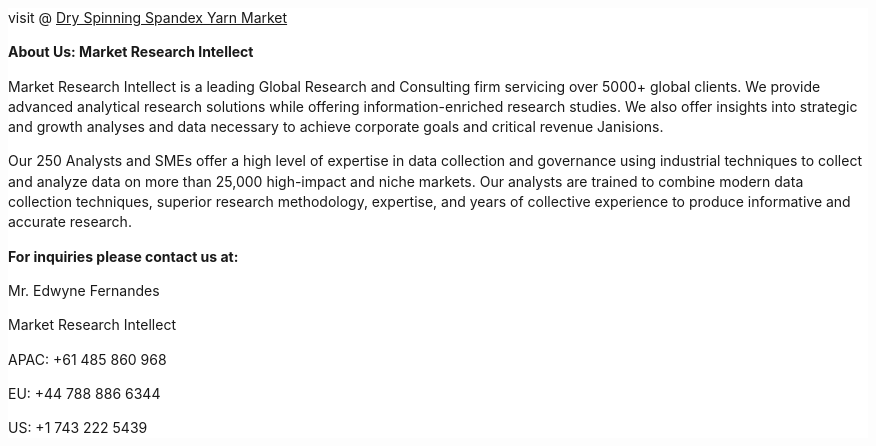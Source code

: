 visit&nbsp;@</strong>&nbsp;</span><span class="font-[700]"><a href="https://www.marketresearchintellect.com/product/global-dry-spinning-spandex-yarn-market/?utm_source=Linkedin&utm_medium=858" target="_blank" data-tracking-control-name="article-ssr-frontend-pulse_little-text-block" data-tracking-will-navigate="" data-test-link="">Dry Spinning Spandex Yarn Market</a></span></p><p><strong><span class="font-[700]">About Us: Market Research Intellect</span></strong></p><p><span class="">Market Research Intellect is a leading Global Research and Consulting firm servicing over 5000+ global clients. We provide advanced analytical research solutions while offering information-enriched research studies.&nbsp;</span>We also offer insights into strategic and growth analyses and data necessary to achieve corporate goals and critical revenue Janisions.</p><p><span class="">Our 250 Analysts and SMEs offer a high level of expertise in data collection and governance using industrial techniques to collect and analyze data on more than 25,000 high-impact and niche markets. Our analysts are trained to combine modern data collection techniques, superior research methodology, expertise, and years of collective experience to produce informative and accurate research.</span></p><p><strong>For inquiries please contact us at:</strong></p><p>Mr. Edwyne Fernandes</p><p>Market Research Intellect</p><p>APAC: +61 485 860 968</p><p>EU: +44 788 886 6344</p><p>US: +1 743 222 5439</p>
